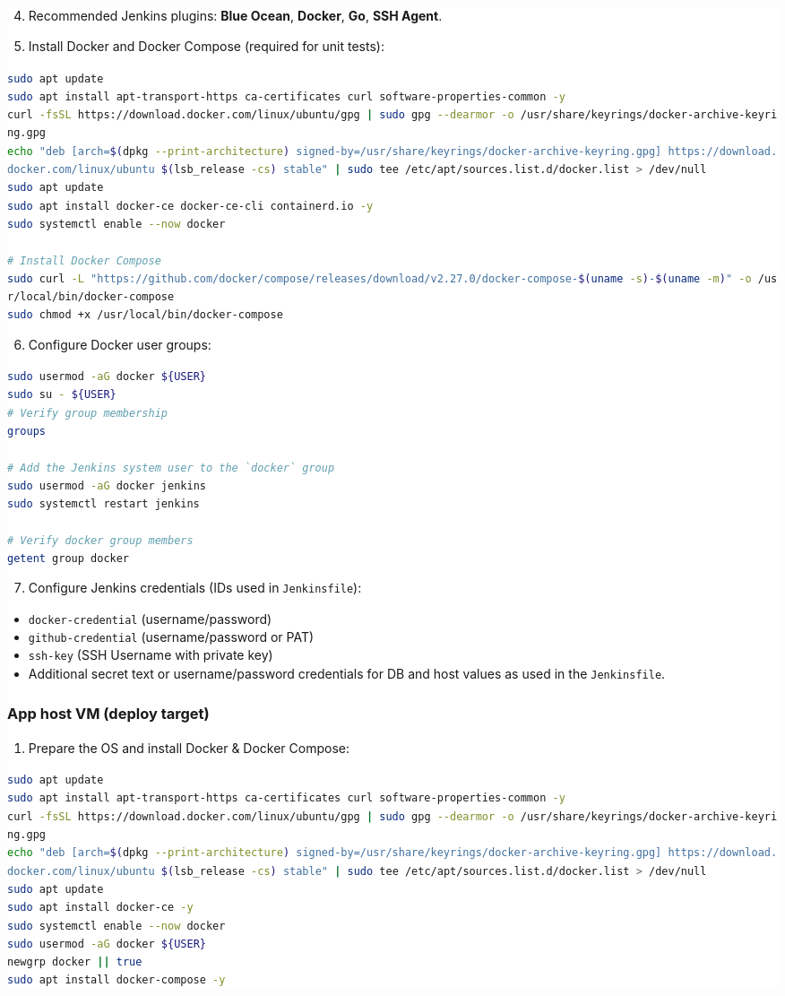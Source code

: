 4. Recommended Jenkins plugins: **Blue Ocean**, **Docker**, **Go**, **SSH Agent**.

5. Install Docker and Docker Compose (required for unit tests):

```bash
sudo apt update
sudo apt install apt-transport-https ca-certificates curl software-properties-common -y
curl -fsSL https://download.docker.com/linux/ubuntu/gpg | sudo gpg --dearmor -o /usr/share/keyrings/docker-archive-keyring.gpg
echo "deb [arch=$(dpkg --print-architecture) signed-by=/usr/share/keyrings/docker-archive-keyring.gpg] https://download.docker.com/linux/ubuntu $(lsb_release -cs) stable" | sudo tee /etc/apt/sources.list.d/docker.list > /dev/null
sudo apt update
sudo apt install docker-ce docker-ce-cli containerd.io -y
sudo systemctl enable --now docker

# Install Docker Compose
sudo curl -L "https://github.com/docker/compose/releases/download/v2.27.0/docker-compose-$(uname -s)-$(uname -m)" -o /usr/local/bin/docker-compose
sudo chmod +x /usr/local/bin/docker-compose
```

6. Configure Docker user groups:

```bash
sudo usermod -aG docker ${USER}
sudo su - ${USER}
# Verify group membership
groups

# Add the Jenkins system user to the `docker` group 
sudo usermod -aG docker jenkins
sudo systemctl restart jenkins

# Verify docker group members
getent group docker
```

7. Configure Jenkins credentials (IDs used in `Jenkinsfile`):

- `docker-credential` (username/password)
- `github-credential` (username/password or PAT)
- `ssh-key` (SSH Username with private key)
- Additional secret text or username/password credentials for DB and host values as used in the `Jenkinsfile`.

### App host VM (deploy target)

1. Prepare the OS and install Docker & Docker Compose:

```bash
sudo apt update
sudo apt install apt-transport-https ca-certificates curl software-properties-common -y
curl -fsSL https://download.docker.com/linux/ubuntu/gpg | sudo gpg --dearmor -o /usr/share/keyrings/docker-archive-keyring.gpg
echo "deb [arch=$(dpkg --print-architecture) signed-by=/usr/share/keyrings/docker-archive-keyring.gpg] https://download.docker.com/linux/ubuntu $(lsb_release -cs) stable" | sudo tee /etc/apt/sources.list.d/docker.list > /dev/null
sudo apt update
sudo apt install docker-ce -y
sudo systemctl enable --now docker
sudo usermod -aG docker ${USER}
newgrp docker || true
sudo apt install docker-compose -y
```
